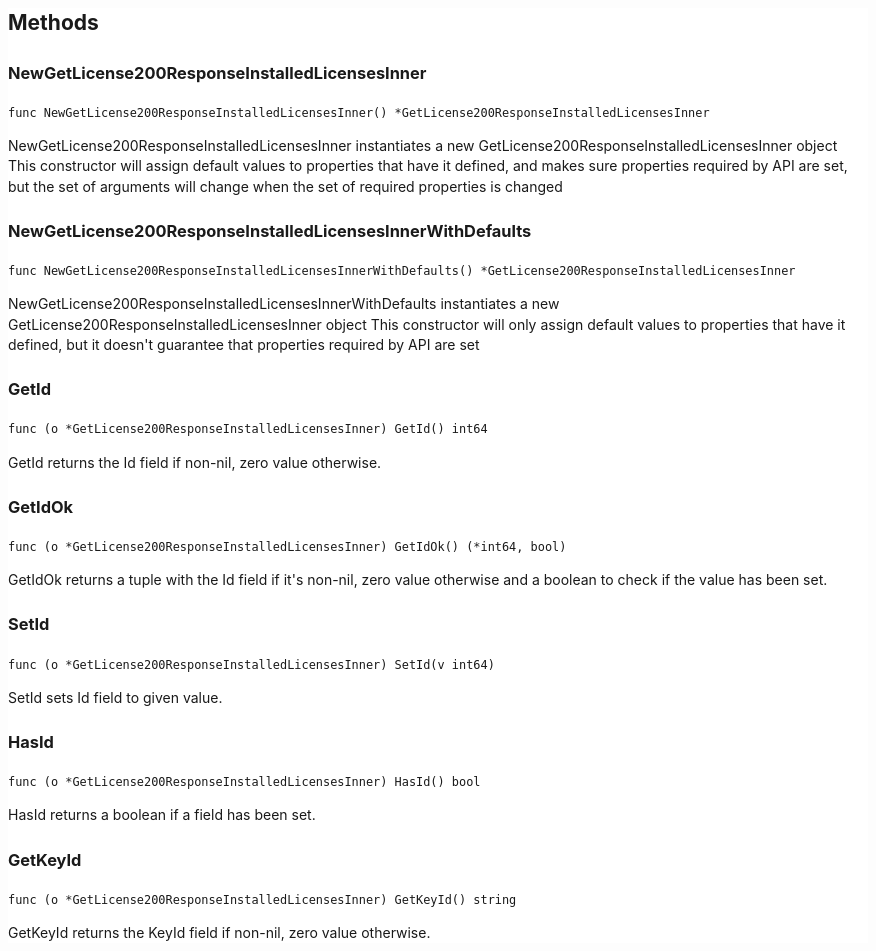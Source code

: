 ## Methods

### NewGetLicense200ResponseInstalledLicensesInner

`func NewGetLicense200ResponseInstalledLicensesInner() *GetLicense200ResponseInstalledLicensesInner`

NewGetLicense200ResponseInstalledLicensesInner instantiates a new GetLicense200ResponseInstalledLicensesInner object
This constructor will assign default values to properties that have it defined,
and makes sure properties required by API are set, but the set of arguments
will change when the set of required properties is changed

### NewGetLicense200ResponseInstalledLicensesInnerWithDefaults

`func NewGetLicense200ResponseInstalledLicensesInnerWithDefaults() *GetLicense200ResponseInstalledLicensesInner`

NewGetLicense200ResponseInstalledLicensesInnerWithDefaults instantiates a new GetLicense200ResponseInstalledLicensesInner object
This constructor will only assign default values to properties that have it defined,
but it doesn't guarantee that properties required by API are set

### GetId

`func (o *GetLicense200ResponseInstalledLicensesInner) GetId() int64`

GetId returns the Id field if non-nil, zero value otherwise.

### GetIdOk

`func (o *GetLicense200ResponseInstalledLicensesInner) GetIdOk() (*int64, bool)`

GetIdOk returns a tuple with the Id field if it's non-nil, zero value otherwise
and a boolean to check if the value has been set.

### SetId

`func (o *GetLicense200ResponseInstalledLicensesInner) SetId(v int64)`

SetId sets Id field to given value.

### HasId

`func (o *GetLicense200ResponseInstalledLicensesInner) HasId() bool`

HasId returns a boolean if a field has been set.

### GetKeyId

`func (o *GetLicense200ResponseInstalledLicensesInner) GetKeyId() string`

GetKeyId returns the KeyId field if non-nil, zero value otherwise.
